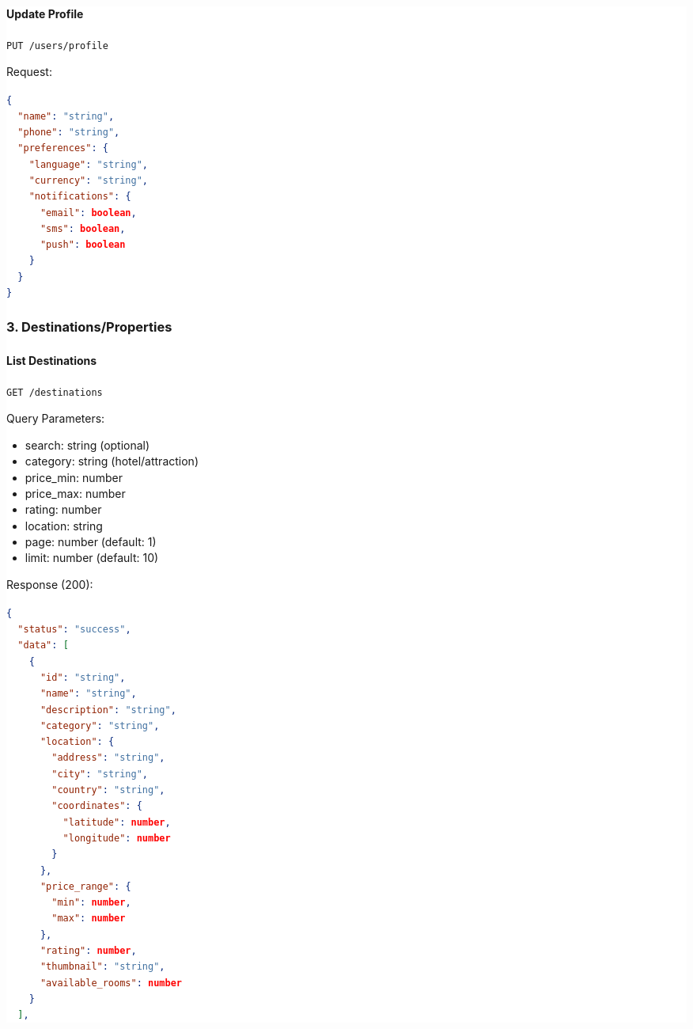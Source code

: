 #### Update Profile
```http
PUT /users/profile
```
Request:
```json
{
  "name": "string",
  "phone": "string",
  "preferences": {
    "language": "string",
    "currency": "string",
    "notifications": {
      "email": boolean,
      "sms": boolean,
      "push": boolean
    }
  }
}
```

### 3. Destinations/Properties

#### List Destinations
```http
GET /destinations
```
Query Parameters:
- search: string (optional)
- category: string (hotel/attraction)
- price_min: number
- price_max: number
- rating: number
- location: string
- page: number (default: 1)
- limit: number (default: 10)

Response (200):
```json
{
  "status": "success",
  "data": [
    {
      "id": "string",
      "name": "string",
      "description": "string",
      "category": "string",
      "location": {
        "address": "string",
        "city": "string",
        "country": "string",
        "coordinates": {
          "latitude": number,
          "longitude": number
        }
      },
      "price_range": {
        "min": number,
        "max": number
      },
      "rating": number,
      "thumbnail": "string",
      "available_rooms": number
    }
  ],
```